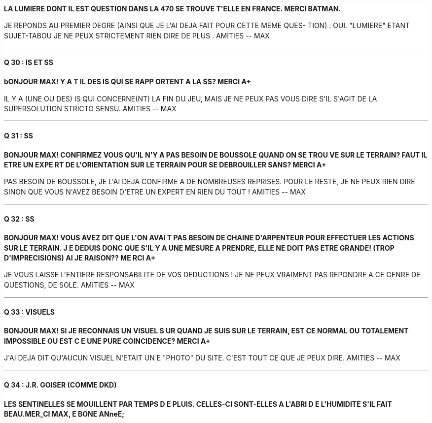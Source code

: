 **LA LUMIERE DONT IL EST QUESTION DANS LA  470 SE TROUVE T'ELLE EN FRANCE. MERCI BATMAN.**

JE REPONDS AU PREMIER DEGRE (AINSI QUE JE L'AI DEJA
FAIT POUR CETTE MEME QUES- TION) : OUI. "LUMIERE" ETANT SUJET-TABOU JE
NE PEUX STRICTEMENT RIEN DIRE DE PLUS . AMITIES -- MAX

---

#### Q 30 : IS ET SS

**bONJOUR MAX! Y A T IL DES IS QUI SE RAPP ORTENT A LA SS? MERCI A+**

IL Y A (UNE OU DES) IS QUI CONCERNE(NT) LA FIN DU JEU,
 MAIS JE NE PEUX PAS VOUS DIRE S'IL S'AGIT DE LA SUPERSOLUTION STRICTO
SENSU. AMITIES -- MAX

---

#### Q 31 : SS

**BONJOUR MAX!  CONFIRMEZ VOUS QU'IL N'Y A  PAS BESOIN
DE BOUSSOLE QUAND ON SE TROU VE SUR LE TERRAIN?  FAUT IL ETRE UN EXPE RT
 DE L'ORIENTATION SUR LE TERRAIN POUR  SE DEBROUILLER SANS? MERCI A+**

PAS BESOIN DE BOUSSOLE, JE L'AI DEJA  CONFIRME A DE
NOMBREUSES REPRISES. POUR LE RESTE, JE NE PEUX RIEN DIRE SINON QUE VOUS
N'AVEZ BESOIN D'ETRE UN EXPERT EN RIEN DU TOUT ! AMITIES -- MAX

---

#### Q 32 : SS

**BONJOUR MAX! VOUS AVEZ DIT QUE L'ON AVAI T PAS BESOIN
DE CHAINE D'ARPENTEUR POUR  EFFECTUER LES ACTIONS SUR LE TERRAIN.  J E
DEDUIS DONC QUE S'IL Y A UNE MESURE A  PRENDRE, ELLE NE DOIT PAS ETRE
GRANDE!   (TROP D'IMPRECISIONS) AI JE RAISON??  ME RCI A+**

JE VOUS LAISSE L'ENTIERE RESPONSABILITE DE VOS
DEDUCTIONS ! JE NE PEUX VRAIMENT PAS REPONDRE A CE GENRE DE QUESTIONS,
DE SOLE. AMITIES -- MAX

---

#### Q 33 : VISUELS

**BONJOUR MAX! SI JE RECONNAIS UN VISUEL S UR QUAND JE
SUIS SUR LE TERRAIN, EST CE  NORMAL OU TOTALEMENT IMPOSSIBLE OU EST C E
UNE PURE COINCIDENCE?  MERCI A+**

J'AI DEJA DIT QU'AUCUN VISUEL N'ETAIT UN E "PHOTO" DU SITE. C'EST TOUT CE QUE JE PEUX DIRE. AMITIES -- MAX

---

#### Q 34 : J.R. GOISER (COMME DKD)

**LES SENTINELLES SE MOUILLENT PAR TEMPS D E PLUIS.
CELLES-CI SONT-ELLES A L'ABRI D E L'HUMIDITE S'IL FAIT BEAU.MER_CI MAX,
 E BONE ANneE;**
